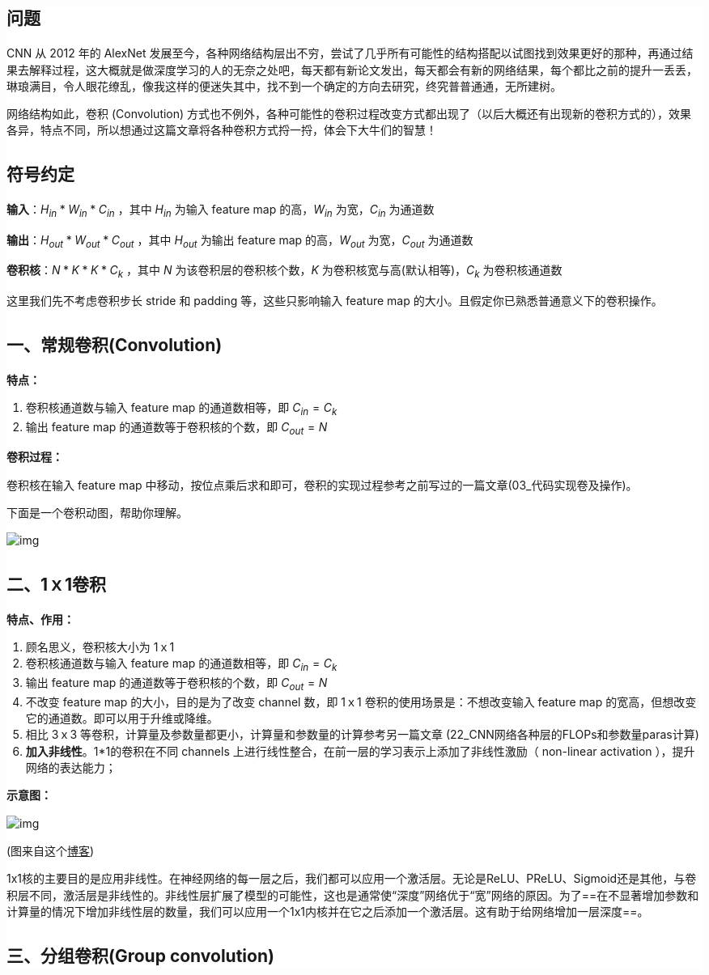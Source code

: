 ## 问题

CNN 从 2012 年的 AlexNet 发展至今，各种网络结构层出不穷，尝试了几乎所有可能性的结构搭配以试图找到效果更好的那种，再通过结果去解释过程，这大概就是做深度学习的人的无奈之处吧，每天都有新论文发出，每天都会有新的网络结果，每个都比之前的提升一丢丢，琳琅满目，令人眼花缭乱，像我这样的便迷失其中，找不到一个确定的方向去研究，终究普普通通，无所建树。

网络结构如此，卷积 (Convolution) 方式也不例外，各种可能性的卷积过程改变方式都出现了（以后大概还有出现新的卷积方式的），效果各异，特点不同，所以想通过这篇文章将各种卷积方式捋一捋，体会下大牛们的智慧！

## 符号约定

**输入**：$H_{in}*W_{in}*C_{in}$ ，其中 $H_{in}$ 为输入 feature map 的高，$W_{in}$ 为宽，$C_{in}$ 为通道数

**输出**：$H_{out}*W_{out}*C_{out}$ ，其中 $H_{out}$ 为输出 feature map 的高，$W_{out}$ 为宽，$C_{out}$ 为通道数

**卷积核**：$N*K*K*C_k$ ，其中 $N$ 为该卷积层的卷积核个数，$K$ 为卷积核宽与高(默认相等)，$C_k$ 为卷积核通道数

这里我们先不考虑卷积步长 stride 和 padding 等，这些只影响输入 feature map 的大小。且假定你已熟悉普通意义下的卷积操作。

## 一、常规卷积(Convolution)

**特点：**

1. 卷积核通道数与输入 feature map 的通道数相等，即 $C_{in} = C_k$
2. 输出 feature map 的通道数等于卷积核的个数，即 $C_{out} = N$

**卷积过程：**

卷积核在输入 feature map 中移动，按位点乘后求和即可，卷积的实现过程参考之前写过的一篇文章(03_代码实现卷及操作)。

下面是一个卷积动图，帮助你理解。

![img](https://gitee.com/xn1997/picgo/raw/master/zUpiqr4LhTOsJCc.gif)

## 二、1ｘ1卷积

**特点、作用：**

1. 顾名思义，卷积核大小为 1ｘ1
2. 卷积核通道数与输入 feature map 的通道数相等，即 $C_{in} = C_k$
3. 输出 feature map 的通道数等于卷积核的个数，即 $C_{out} = N$
4. 不改变 feature map 的大小，目的是为了改变 channel 数，即 1ｘ1 卷积的使用场景是：不想改变输入 feature map 的宽高，但想改变它的通道数。即可以用于升维或降维。
5. 相比 3ｘ3 等卷积，计算量及参数量都更小，计算量和参数量的计算参考另一篇文章 (22_CNN网络各种层的FLOPs和参数量paras计算)
6. **加入非线性**。1*1的卷积在不同 channels 上进行线性整合，在前一层的学习表示上添加了非线性激励（ non-linear activation ），提升网络的表达能力；

**示意图：**

![img](https://gitee.com/xn1997/picgo/raw/master/6PHNhYlaXf2KOCt.png)

(图来自这个[博客](https://www.cnblogs.com/lemonzhang/p/9939187.html))

1x1核的主要目的是应用非线性。在神经网络的每一层之后，我们都可以应用一个激活层。无论是ReLU、PReLU、Sigmoid还是其他，与卷积层不同，激活层是非线性的。非线性层扩展了模型的可能性，这也是通常使“深度”网络优于“宽”网络的原因。为了==在不显著增加参数和计算量的情况下增加非线性层的数量，我们可以应用一个1x1内核并在它之后添加一个激活层。这有助于给网络增加一层深度==。 

## 三、分组卷积(Group convolution)
